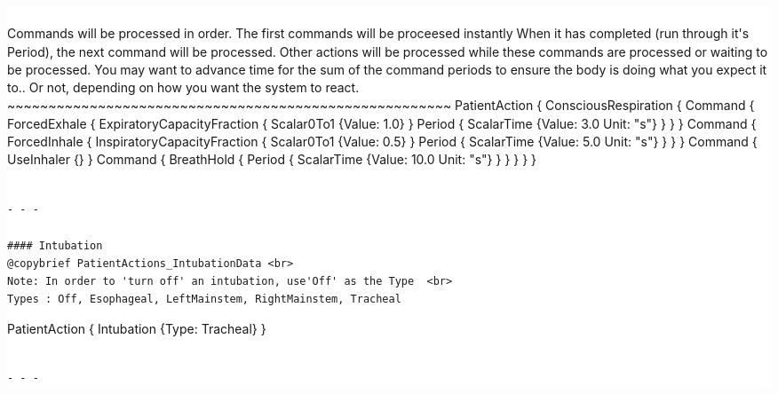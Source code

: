 <br>
Commands will be processed in order.
The first commands will be proceesed instantly
When it has completed (run through it's Period),
the next command will be processed.
Other actions will be processed while these commands
are processed or waiting to be processed.
You may want to advance time for the sum of the 
command periods to ensure the body is doing what you 
expect it to.. Or not, depending on how you want 
the system to react.
~~~~~~~~~~~~~~~~~~~~~~~~~~~~~~~~~~~~~~~~~~~~~~~~~~~~~~
PatientAction {
  ConsciousRespiration {
    Command {
      ForcedExhale {
        ExpiratoryCapacityFraction { Scalar0To1 {Value: 1.0} }
        Period { ScalarTime {Value: 3.0 Unit: "s"} }
      }
    }
    Command {
      ForcedInhale {
        InspiratoryCapacityFraction { Scalar0To1 {Value: 0.5} }
        Period { ScalarTime {Value: 5.0 Unit: "s"} }
      }
    }
    Command {
      UseInhaler {}
    }
    Command {
      BreathHold {
        Period { ScalarTime {Value: 10.0 Unit: "s"} }
      }
    }
  }
}


~~~~~~~~~~~~~~~~~~~~~~~~~~~~~~~~~~~~~~~~~~~~~~~~~~~~~~

- - -

#### Intubation 
@copybrief PatientActions_IntubationData <br>
Note: In order to 'turn off' an intubation, use'Off' as the Type  <br>
Types : Off, Esophageal, LeftMainstem, RightMainstem, Tracheal
~~~~~~~~~~~~~~~~~~~~~~~~~~~~~~~~~~~~~~~~~~~~~~~~~~~~~~~~
PatientAction {
  Intubation {Type: Tracheal}
}
~~~~~~~~~~~~~~~~~~~~~~~~~~~~~~~~~~~~~~~~~~~~~~~~~~~~~~~~

- - -
